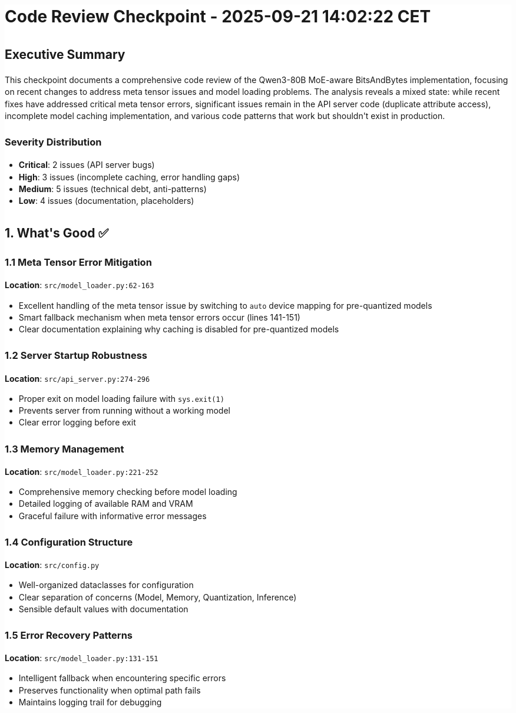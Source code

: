 # Code Review Checkpoint - 2025-09-21 14:02:22 CET

## Executive Summary

This checkpoint documents a comprehensive code review of the Qwen3-80B MoE-aware BitsAndBytes implementation, focusing on recent changes to address meta tensor issues and model loading problems. The analysis reveals a mixed state: while recent fixes have addressed critical meta tensor errors, significant issues remain in the API server code (duplicate attribute access), incomplete model caching implementation, and various code patterns that work but shouldn't exist in production.

### Severity Distribution
- **Critical**: 2 issues (API server bugs)
- **High**: 3 issues (incomplete caching, error handling gaps)
- **Medium**: 5 issues (technical debt, anti-patterns)
- **Low**: 4 issues (documentation, placeholders)

## 1. What's Good ✅

### 1.1 Meta Tensor Error Mitigation
**Location**: `src/model_loader.py:62-163`
- Excellent handling of the meta tensor issue by switching to `auto` device mapping for pre-quantized models
- Smart fallback mechanism when meta tensor errors occur (lines 141-151)
- Clear documentation explaining why caching is disabled for pre-quantized models

### 1.2 Server Startup Robustness
**Location**: `src/api_server.py:274-296`
- Proper exit on model loading failure with `sys.exit(1)`
- Prevents server from running without a working model
- Clear error logging before exit

### 1.3 Memory Management
**Location**: `src/model_loader.py:221-252`
- Comprehensive memory checking before model loading
- Detailed logging of available RAM and VRAM
- Graceful failure with informative error messages

### 1.4 Configuration Structure
**Location**: `src/config.py`
- Well-organized dataclasses for configuration
- Clear separation of concerns (Model, Memory, Quantization, Inference)
- Sensible default values with documentation

### 1.5 Error Recovery Patterns
**Location**: `src/model_loader.py:131-151`
- Intelligent fallback when encountering specific errors
- Preserves functionality when optimal path fails
- Maintains logging trail for debugging
